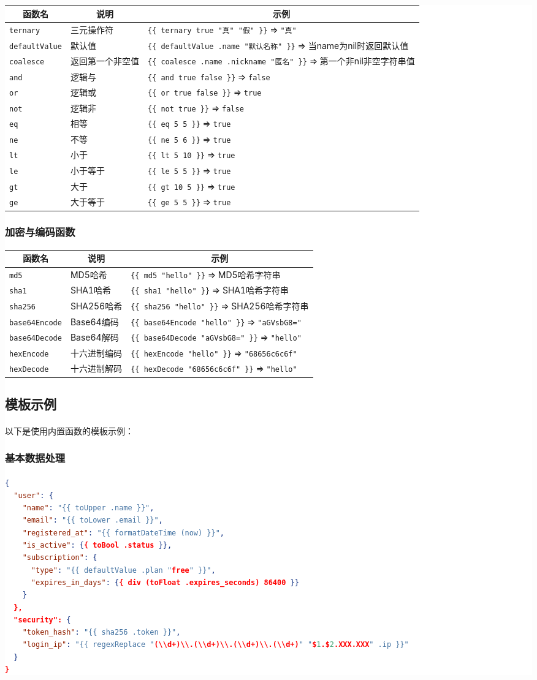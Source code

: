 | 函数名 | 说明 | 示例 |
|--------|------|------|
| `ternary` | 三元操作符 | `{{ ternary true "真" "假" }}` => `"真"` |
| `defaultValue` | 默认值 | `{{ defaultValue .name "默认名称" }}` => 当name为nil时返回默认值 |
| `coalesce` | 返回第一个非空值 | `{{ coalesce .name .nickname "匿名" }}` => 第一个非nil非空字符串值 |
| `and` | 逻辑与 | `{{ and true false }}` => `false` |
| `or` | 逻辑或 | `{{ or true false }}` => `true` |
| `not` | 逻辑非 | `{{ not true }}` => `false` |
| `eq` | 相等 | `{{ eq 5 5 }}` => `true` |
| `ne` | 不等 | `{{ ne 5 6 }}` => `true` |
| `lt` | 小于 | `{{ lt 5 10 }}` => `true` |
| `le` | 小于等于 | `{{ le 5 5 }}` => `true` |
| `gt` | 大于 | `{{ gt 10 5 }}` => `true` |
| `ge` | 大于等于 | `{{ ge 5 5 }}` => `true` |

### 加密与编码函数

| 函数名 | 说明 | 示例 |
|--------|------|------|
| `md5` | MD5哈希 | `{{ md5 "hello" }}` => MD5哈希字符串 |
| `sha1` | SHA1哈希 | `{{ sha1 "hello" }}` => SHA1哈希字符串 |
| `sha256` | SHA256哈希 | `{{ sha256 "hello" }}` => SHA256哈希字符串 |
| `base64Encode` | Base64编码 | `{{ base64Encode "hello" }}` => `"aGVsbG8="` |
| `base64Decode` | Base64解码 | `{{ base64Decode "aGVsbG8=" }}` => `"hello"` |
| `hexEncode` | 十六进制编码 | `{{ hexEncode "hello" }}` => `"68656c6c6f"` |
| `hexDecode` | 十六进制解码 | `{{ hexDecode "68656c6c6f" }}` => `"hello"` |

## 模板示例

以下是使用内置函数的模板示例：

### 基本数据处理

```json
{
  "user": {
    "name": "{{ toUpper .name }}",
    "email": "{{ toLower .email }}",
    "registered_at": "{{ formatDateTime (now) }}",
    "is_active": {{ toBool .status }},
    "subscription": {
      "type": "{{ defaultValue .plan "free" }}",
      "expires_in_days": {{ div (toFloat .expires_seconds) 86400 }}
    }
  },
  "security": {
    "token_hash": "{{ sha256 .token }}",
    "login_ip": "{{ regexReplace "(\\d+)\\.(\\d+)\\.(\\d+)\\.(\\d+)" "$1.$2.XXX.XXX" .ip }}"
  }
}
```